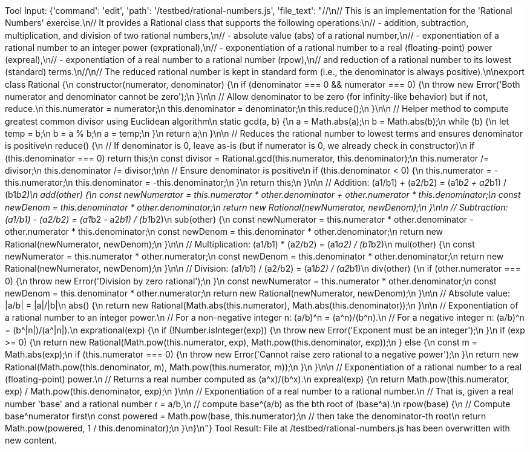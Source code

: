 Tool Input: {'command': 'edit', 'path': '/testbed/rational-numbers.js', 'file_text': "//\n// This is an implementation for the 'Rational Numbers' exercise.\n// It provides a Rational class that supports the following operations:\n//   - addition, subtraction, multiplication, and division of two rational numbers,\n//   - absolute value (abs) of a rational number,\n//   - exponentiation of a rational number to an integer power (exprational),\n//   - exponentiation of a rational number to a real (floating-point) power (expreal),\n//   - exponentiation of a real number to a rational number (rpow),\n// and reduction of a rational number to its lowest (standard) terms.\n//\n// The reduced rational number is kept in standard form (i.e., the denominator is always positive).\n\nexport class Rational {\n  constructor(numerator, denominator) {\n    if (denominator === 0 && numerator === 0) {\n      throw new Error('Both numerator and denominator cannot be zero');\n    }\n\n    // Allow denominator to be zero (for infinity-like behavior) but if not, reduce.\n    this.numerator = numerator;\n    this.denominator = denominator;\n    this.reduce();\n  }\n\n  // Helper method to compute greatest common divisor using Euclidean algorithm\n  static gcd(a, b) {\n    a = Math.abs(a);\n    b = Math.abs(b);\n    while (b) {\n      let temp = b;\n      b = a % b;\n      a = temp;\n    }\n    return a;\n  }\n\n  // Reduces the rational number to lowest terms and ensures denominator is positive\n  reduce() {\n    // If denominator is 0, leave as-is (but if numerator is 0, we already check in constructor)\n    if (this.denominator === 0) return this;\n    const divisor = Rational.gcd(this.numerator, this.denominator);\n    this.numerator /= divisor;\n    this.denominator /= divisor;\n\n    // Ensure denominator is positive\n    if (this.denominator < 0) {\n      this.numerator = -this.numerator;\n      this.denominator = -this.denominator;\n    }\n    return this;\n  }\n\n  // Addition: (a1/b1) + (a2/b2) = (a1*b2 + a2*b1) / (b1*b2)\n  add(other) {\n    const newNumerator = this.numerator * other.denominator + other.numerator * this.denominator;\n    const newDenom = this.denominator * other.denominator;\n    return new Rational(newNumerator, newDenom);\n  }\n\n  // Subtraction: (a1/b1) - (a2/b2) = (a1*b2 - a2*b1) / (b1*b2)\n  sub(other) {\n    const newNumerator = this.numerator * other.denominator - other.numerator * this.denominator;\n    const newDenom = this.denominator * other.denominator;\n    return new Rational(newNumerator, newDenom);\n  }\n\n  // Multiplication: (a1/b1) * (a2/b2) = (a1*a2) / (b1*b2)\n  mul(other) {\n    const newNumerator = this.numerator * other.numerator;\n    const newDenom = this.denominator * other.denominator;\n    return new Rational(newNumerator, newDenom);\n  }\n\n  // Division: (a1/b1) / (a2/b2) = (a1*b2) / (a2*b1)\n  div(other) {\n    if (other.numerator === 0) {\n      throw new Error('Division by zero rational');\n    }\n    const newNumerator = this.numerator * other.denominator;\n    const newDenom = this.denominator * other.numerator;\n    return new Rational(newNumerator, newDenom);\n  }\n\n  // Absolute value: |a/b| = |a|/|b|\n  abs() {\n    return new Rational(Math.abs(this.numerator), Math.abs(this.denominator));\n  }\n\n  // Exponentiation of a rational number to an integer power.\n  // For a non-negative integer n: (a/b)^n = (a^n)/(b^n).\n  // For a negative integer n: (a/b)^n = (b^|n|)/(a^|n|).\n  exprational(exp) {\n    if (!Number.isInteger(exp)) {\n      throw new Error('Exponent must be an integer');\n    }\n    if (exp >= 0) {\n      return new Rational(Math.pow(this.numerator, exp), Math.pow(this.denominator, exp));\n    } else {\n      const m = Math.abs(exp);\n      if (this.numerator === 0) {\n        throw new Error('Cannot raise zero rational to a negative power');\n      }\n      return new Rational(Math.pow(this.denominator, m), Math.pow(this.numerator, m));\n    }\n  }\n\n  // Exponentiation of a rational number to a real (floating-point) power.\n  // Returns a real number computed as (a^x)/(b^x).\n  expreal(exp) {\n    return Math.pow(this.numerator, exp) / Math.pow(this.denominator, exp);\n  }\n\n  // Exponentiation of a real number to a rational number.\n  // That is, given a real number 'base' and a rational number r = a/b,\n  // compute base^(a/b) as the bth root of (base^a).\n  rpow(base) {\n    // Compute base^numerator first\n    const powered = Math.pow(base, this.numerator);\n    // then take the denominator-th root\n    return Math.pow(powered, 1 / this.denominator);\n  }\n}\n"}
Tool Result: File at /testbed/rational-numbers.js has been overwritten with new content.
